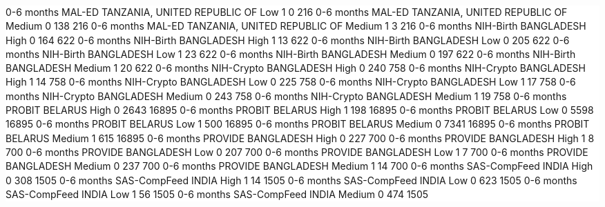 0-6 months    MAL-ED           TANZANIA, UNITED REPUBLIC OF   Low                    1        0     216
0-6 months    MAL-ED           TANZANIA, UNITED REPUBLIC OF   Medium                 0      138     216
0-6 months    MAL-ED           TANZANIA, UNITED REPUBLIC OF   Medium                 1        3     216
0-6 months    NIH-Birth        BANGLADESH                     High                   0      164     622
0-6 months    NIH-Birth        BANGLADESH                     High                   1       13     622
0-6 months    NIH-Birth        BANGLADESH                     Low                    0      205     622
0-6 months    NIH-Birth        BANGLADESH                     Low                    1       23     622
0-6 months    NIH-Birth        BANGLADESH                     Medium                 0      197     622
0-6 months    NIH-Birth        BANGLADESH                     Medium                 1       20     622
0-6 months    NIH-Crypto       BANGLADESH                     High                   0      240     758
0-6 months    NIH-Crypto       BANGLADESH                     High                   1       14     758
0-6 months    NIH-Crypto       BANGLADESH                     Low                    0      225     758
0-6 months    NIH-Crypto       BANGLADESH                     Low                    1       17     758
0-6 months    NIH-Crypto       BANGLADESH                     Medium                 0      243     758
0-6 months    NIH-Crypto       BANGLADESH                     Medium                 1       19     758
0-6 months    PROBIT           BELARUS                        High                   0     2643   16895
0-6 months    PROBIT           BELARUS                        High                   1      198   16895
0-6 months    PROBIT           BELARUS                        Low                    0     5598   16895
0-6 months    PROBIT           BELARUS                        Low                    1      500   16895
0-6 months    PROBIT           BELARUS                        Medium                 0     7341   16895
0-6 months    PROBIT           BELARUS                        Medium                 1      615   16895
0-6 months    PROVIDE          BANGLADESH                     High                   0      227     700
0-6 months    PROVIDE          BANGLADESH                     High                   1        8     700
0-6 months    PROVIDE          BANGLADESH                     Low                    0      207     700
0-6 months    PROVIDE          BANGLADESH                     Low                    1        7     700
0-6 months    PROVIDE          BANGLADESH                     Medium                 0      237     700
0-6 months    PROVIDE          BANGLADESH                     Medium                 1       14     700
0-6 months    SAS-CompFeed     INDIA                          High                   0      308    1505
0-6 months    SAS-CompFeed     INDIA                          High                   1       14    1505
0-6 months    SAS-CompFeed     INDIA                          Low                    0      623    1505
0-6 months    SAS-CompFeed     INDIA                          Low                    1       56    1505
0-6 months    SAS-CompFeed     INDIA                          Medium                 0      474    1505